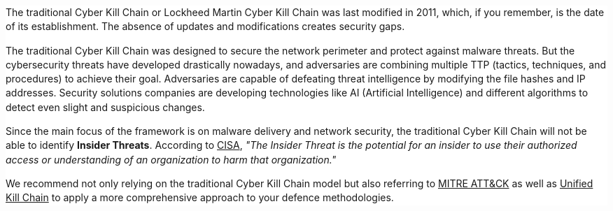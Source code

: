 The traditional Cyber Kill Chain or Lockheed Martin Cyber Kill Chain was last modified in 2011, which, if you remember, is the date of its establishment. The absence of updates and modifications creates security gaps. 

The traditional Cyber Kill Chain was designed to secure the network perimeter and protect against malware threats. But the cybersecurity threats have developed drastically nowadays, and adversaries are combining multiple TTP (tactics, techniques, and procedures) to achieve their goal. Adversaries are capable of defeating threat intelligence by modifying the file hashes and IP addresses. Security solutions companies are developing technologies like AI (Artificial Intelligence) and different algorithms to detect even slight and suspicious changes. 

Since the main focus of the framework is on malware delivery and network security, the traditional Cyber Kill Chain will not be able to identify **Insider Threats**. According to [CISA](https://www.cisa.gov/defining-insider-threats), _"The Insider Threat is the potential for an insider to use their authorized access or understanding of an organization to harm that organization."_

We recommend not only relying on the traditional Cyber Kill Chain model but also referring to [MITRE ATT&CK](https://attack.mitre.org/) as well as [Unified Kill Chain](https://unifiedkillchain.com/) to apply a more comprehensive approach to your defence methodologies.